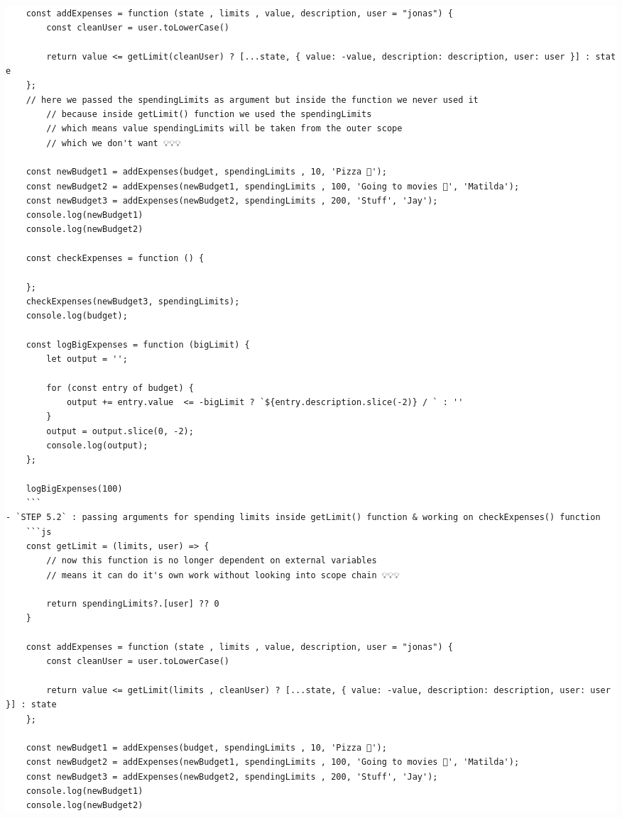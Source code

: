         const addExpenses = function (state , limits , value, description, user = "jonas") { 
            const cleanUser = user.toLowerCase()

            return value <= getLimit(cleanUser) ? [...state, { value: -value, description: description, user: user }] : state
        };
        // here we passed the spendingLimits as argument but inside the function we never used it 
            // because inside getLimit() function we used the spendingLimits 
            // which means value spendingLimits will be taken from the outer scope
            // which we don't want 💡💡💡

        const newBudget1 = addExpenses(budget, spendingLimits , 10, 'Pizza 🍕');       
        const newBudget2 = addExpenses(newBudget1, spendingLimits , 100, 'Going to movies 🍿', 'Matilda');
        const newBudget3 = addExpenses(newBudget2, spendingLimits , 200, 'Stuff', 'Jay');
        console.log(newBudget1) 
        console.log(newBudget2) 

        const checkExpenses = function () {

        };
        checkExpenses(newBudget3, spendingLimits);
        console.log(budget);

        const logBigExpenses = function (bigLimit) { 
            let output = '';

            for (const entry of budget) {
                output += entry.value  <= -bigLimit ? `${entry.description.slice(-2)} / ` : ''
            }
            output = output.slice(0, -2); 
            console.log(output);
        };

        logBigExpenses(100)
        ```
    - `STEP 5.2` : passing arguments for spending limits inside getLimit() function & working on checkExpenses() function
        ```js
        const getLimit = (limits, user) => { 
            // now this function is no longer dependent on external variables 
            // means it can do it's own work without looking into scope chain 💡💡💡

            return spendingLimits?.[user] ?? 0 
        }

        const addExpenses = function (state , limits , value, description, user = "jonas") { 
            const cleanUser = user.toLowerCase()

            return value <= getLimit(limits , cleanUser) ? [...state, { value: -value, description: description, user: user }] : state
        };

        const newBudget1 = addExpenses(budget, spendingLimits , 10, 'Pizza 🍕');       
        const newBudget2 = addExpenses(newBudget1, spendingLimits , 100, 'Going to movies 🍿', 'Matilda');
        const newBudget3 = addExpenses(newBudget2, spendingLimits , 200, 'Stuff', 'Jay');
        console.log(newBudget1) 
        console.log(newBudget2) 
